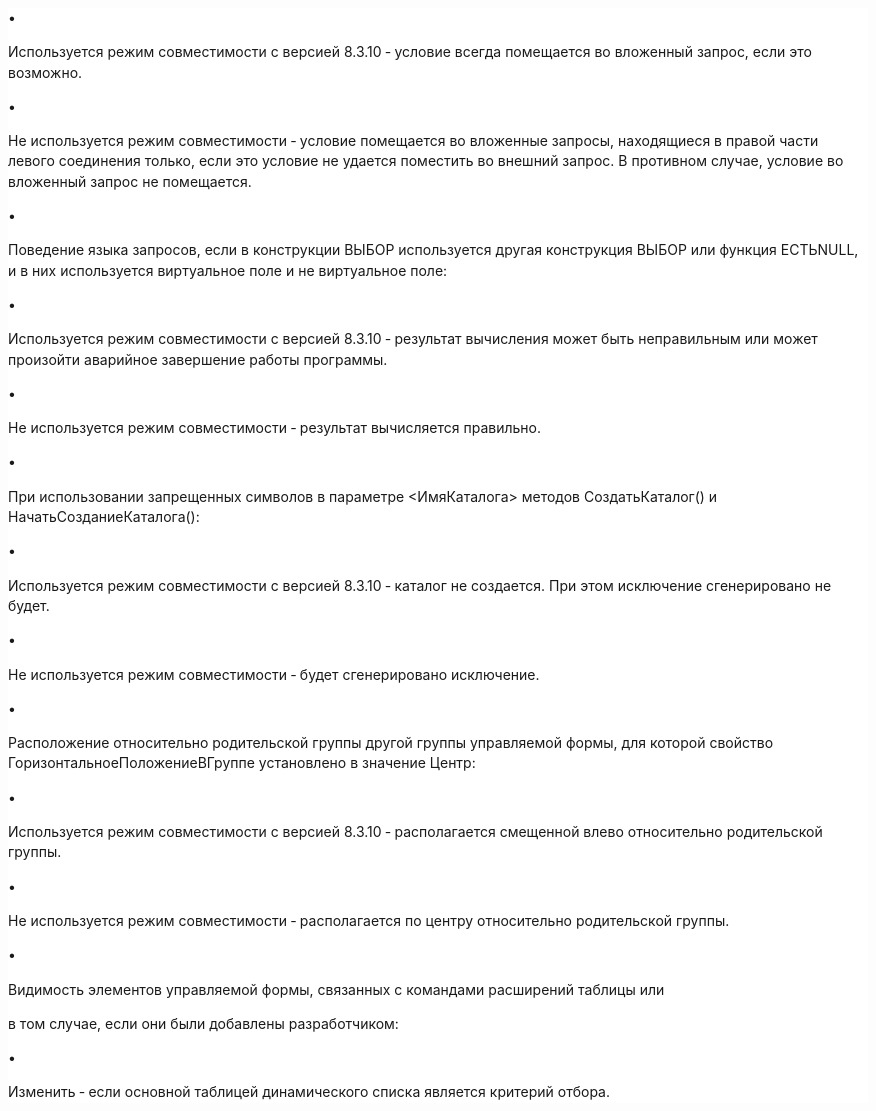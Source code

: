 •

Используется режим совместимости с версией 8.3.10 ‑ условие всегда помещается во вложенный запрос, если это возможно.

•

Не используется режим совместимости ‑ условие помещается во вложенные запросы, находящиеся в правой части левого соединения только, если это условие не удается поместить во внешний запрос. В противном случае, условие во вложенный запрос не помещается.

•

Поведение языка запросов, если в конструкции ВЫБОР используется другая конструкция ВЫБОР или функция ЕСТЬNULL, и в них используется виртуальное поле и не виртуальное поле:

•

Используется режим совместимости с версией 8.3.10 ‑ результат вычисления может быть неправильным или может произойти аварийное завершение работы программы.

•

Не используется режим совместимости ‑ результат вычисляется правильно.

•

При использовании запрещенных символов в параметре <ИмяКаталога> методов СоздатьКаталог() и НачатьСозданиеКаталога():

•

Используется режим совместимости с версией 8.3.10 ‑ каталог не создается. При этом исключение сгенерировано не будет.

•

Не используется режим совместимости ‑ будет сгенерировано исключение.

•

Расположение относительно родительской группы другой группы управляемой формы, для которой свойство ГоризонтальноеПоложениеВГруппе установлено в значение Центр:

•

Используется режим совместимости с версией 8.3.10 ‑ располагается смещенной влево относительно родительской группы.

•

Не используется режим совместимости ‑ располагается по центру относительно родительской группы.

•

Видимость элементов управляемой формы, связанных с командами расширений таблицы или

в том случае, если они были добавлены разработчиком:

•

Изменить ‑ если основной таблицей динамического списка является критерий отбора.
